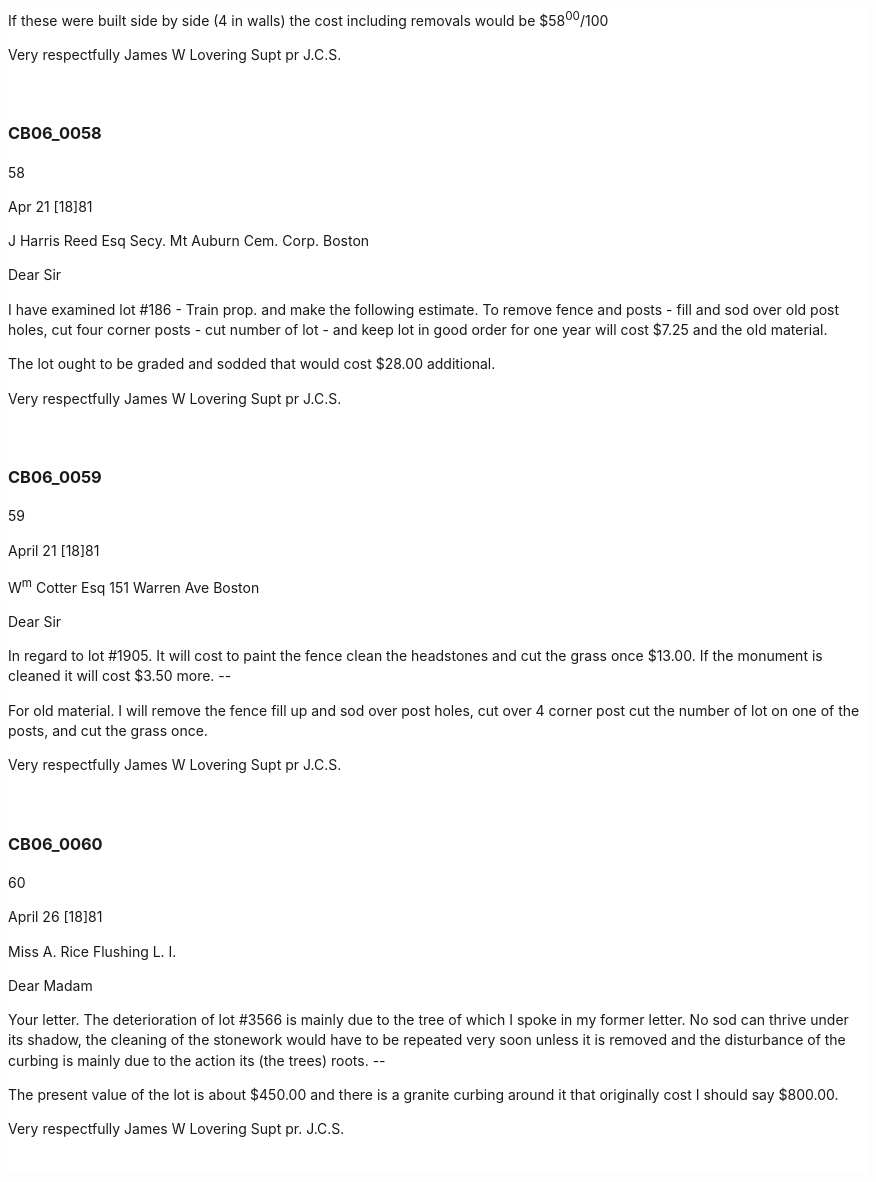 <p>If these were built side by side (4 in walls)<span class='line-break'> </span>the cost including removals would be $58<sup>00</sup>/100</p>
<p>Very respectfully<span class='line-break'> </span>James W Lovering<span class='line-break'> </span>Supt<span class='line-break'> </span>pr J.C.S.</p>
</div>
</div>
<br />
<div id="page-1157287">
<h3><a name="page-1157287">CB06_0058</a></h3>
<div class="page-content">
<p><span class='depth3' depth='3' title='58'>58</span></p>
<p>Apr 21 [18]81</p>
<p>J Harris Reed Esq<span class='line-break'> </span>Secy. Mt Auburn Cem. Corp. Boston</p>
<p>Dear Sir</p>
<p>I have examined lot #186 - Train prop.<span class='line-break'> </span>and make the following estimate. To remove fence and<span class='line-break'> </span>posts - fill and sod over old post holes, cut four corner<span class='line-break'> </span>posts - cut number of lot - and keep lot in good order for<span class='line-break'> </span>one year will cost $7.25 and the old material.</p>
<p>The lot ought to be graded and sodded that<span class='line-break'> </span>would cost $28.00 additional.</p>
<p>Very respectfully<span class='line-break'> </span>James W Lovering<span class='line-break'> </span>Supt<span class='line-break'> </span>pr J.C.S.</p>
</div>
</div>
<br />
<div id="page-1157288">
<h3><a name="page-1157288">CB06_0059</a></h3>
<div class="page-content">
<p><span class='depth3' depth='3' title='59'>59</span></p>
<p>April 21 [18]81</p>
<p>W<sup>m</sup> Cotter Esq<span class='line-break'> </span>151 Warren Ave Boston</p>
<p>Dear Sir</p>
<p>In regard to lot #1905. It will cost to<span class='line-break'> </span>paint the fence clean the headstones and cut the<span class='line-break'> </span>grass once $13.00. If the monument is cleaned it<span class='line-break'> </span>will cost $3.50 more. --</p>
<p>For old material. I will remove the fence fill<span class='line-break'> </span>up and sod over post holes, cut over 4 corner post<span class='line-break'> </span>cut the number of lot on one of the posts, and cut the<span class='line-break'> </span>grass once.</p>
<p>Very respectfully<span class='line-break'> </span>James W Lovering<span class='line-break'> </span>Supt<span class='line-break'> </span>pr J.C.S.</p>
</div>
</div>
<br />
<div id="page-1157289">
<h3><a name="page-1157289">CB06_0060</a></h3>
<div class="page-content">
<p><span class='depth3' depth='3' title='60'>60</span></p>
<p>April 26 [18]81</p>
<p>Miss A. Rice<span class='line-break'> </span>Flushing L. I.</p>
<p>Dear Madam</p>
<p>Your letter. The deterioration of lot #3566<span class='line-break'> </span>is mainly due to the tree of which I spoke in my former<span class='line-break'> </span>letter. No sod can thrive under its shadow, the clean<span class='line-break'></span>ing of the stonework would have to be repeated very soon<span class='line-break'> </span>unless it is removed and the disturbance of the curbing<span class='line-break'> </span>is mainly due to the action its (the trees) roots. --</p>
<p>The present value of the lot is about $450.00<span class='line-break'> </span>and there is a granite curbing around it that originally<span class='line-break'> </span>cost I should say $800.00.</p>
<p>Very respectfully<span class='line-break'> </span>James W Lovering<span class='line-break'> </span>Supt<span class='line-break'> </span>pr. J.C.S.</p>
</div>
</div>
<br />
<div id="page-1157290">